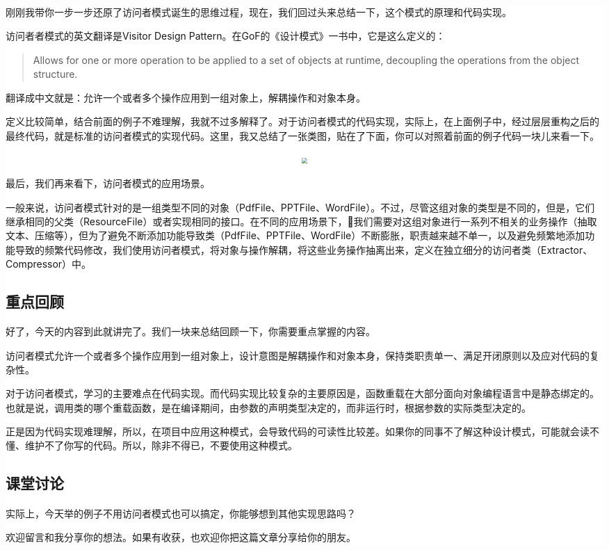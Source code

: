 刚刚我带你一步一步还原了访问者模式诞生的思维过程，现在，我们回过头来总结一下，这个模式的原理和代码实现。

访问者者模式的英文翻译是Visitor Design Pattern。在GoF的《设计模式》一书中，它是这么定义的：

> Allows for one or more operation to be applied to a set of objects at runtime, decoupling the operations from the object structure.

翻译成中文就是：允许一个或者多个操作应用到一组对象上，解耦操作和对象本身。

定义比较简单，结合前面的例子不难理解，我就不过多解释了。对于访问者模式的代码实现，实际上，在上面例子中，经过层层重构之后的最终代码，就是标准的访问者模式的实现代码。这里，我又总结了一张类图，贴在了下面，你可以对照着前面的例子代码一块儿来看一下。

<center><img src="https://ning-wang.oss-cn-beijing.aliyuncs.com/blog-imags/c42c636c5384da5bd5343618305db865.jpg" style="zoom:50%;" /></center>

最后，我们再来看下，访问者模式的应用场景。

一般来说，访问者模式针对的是一组类型不同的对象（PdfFile、PPTFile、WordFile）。不过，尽管这组对象的类型是不同的，但是，它们继承相同的父类（ResourceFile）或者实现相同的接口。在不同的应用场景下，我们需要对这组对象进行一系列不相关的业务操作（抽取文本、压缩等），但为了避免不断添加功能导致类（PdfFile、PPTFile、WordFile）不断膨胀，职责越来越不单一，以及避免频繁地添加功能导致的频繁代码修改，我们使用访问者模式，将对象与操作解耦，将这些业务操作抽离出来，定义在独立细分的访问者类（Extractor、Compressor）中。

## 重点回顾

好了，今天的内容到此就讲完了。我们一块来总结回顾一下，你需要重点掌握的内容。

访问者模式允许一个或者多个操作应用到一组对象上，设计意图是解耦操作和对象本身，保持类职责单一、满足开闭原则以及应对代码的复杂性。

对于访问者模式，学习的主要难点在代码实现。而代码实现比较复杂的主要原因是，函数重载在大部分面向对象编程语言中是静态绑定的。也就是说，调用类的哪个重载函数，是在编译期间，由参数的声明类型决定的，而非运行时，根据参数的实际类型决定的。

正是因为代码实现难理解，所以，在项目中应用这种模式，会导致代码的可读性比较差。如果你的同事不了解这种设计模式，可能就会读不懂、维护不了你写的代码。所以，除非不得已，不要使用这种模式。

## 课堂讨论

实际上，今天举的例子不用访问者模式也可以搞定，你能够想到其他实现思路吗？

欢迎留言和我分享你的想法。如果有收获，也欢迎你把这篇文章分享给你的朋友。
